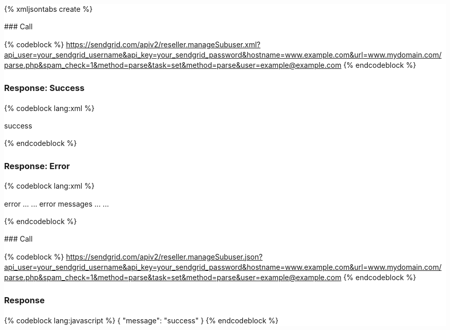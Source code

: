 {% xmljsontabs create %}

<div markdown="1" class="tab-content">
<div markdown="1" class="tab-pane" id="create-xml">
### Call

{% codeblock %} https://sendgrid.com/apiv2/reseller.manageSubuser.xml?api_user=your_sendgrid_username&api_key=your_sendgrid_password&hostname=www.example.com&url=www.mydomain.com/parse.php&spam_check=1&method=parse&task=set&method=parse&user=example@example.com {% endcodeblock %}

### Response: Success


{% codeblock lang:xml %}
<?xml version="1.0" encoding="ISO-8859-1"?>

<result>
   <message>success</message>
</result>

{% endcodeblock %}


### Response: Error


{% codeblock lang:xml %}
<?xml version="1.0" encoding="ISO-8859-1"?>

<result>
   <message>error</message>
   <errors>
      ...
      <error>... error messages ...</error>
      ...
   </errors>
</result>

{% endcodeblock %}


</div>
<div markdown="1" class="tab-pane active" id="create-json">
### Call

{% codeblock %} https://sendgrid.com/apiv2/reseller.manageSubuser.json?api_user=your_sendgrid_username&api_key=your_sendgrid_password&hostname=www.example.com&url=www.mydomain.com/parse.php&spam_check=1&method=parse&task=set&method=parse&user=example@example.com {% endcodeblock %}

### Response


{% codeblock lang:javascript %}
{
  "message": "success"
}
{% endcodeblock %}
